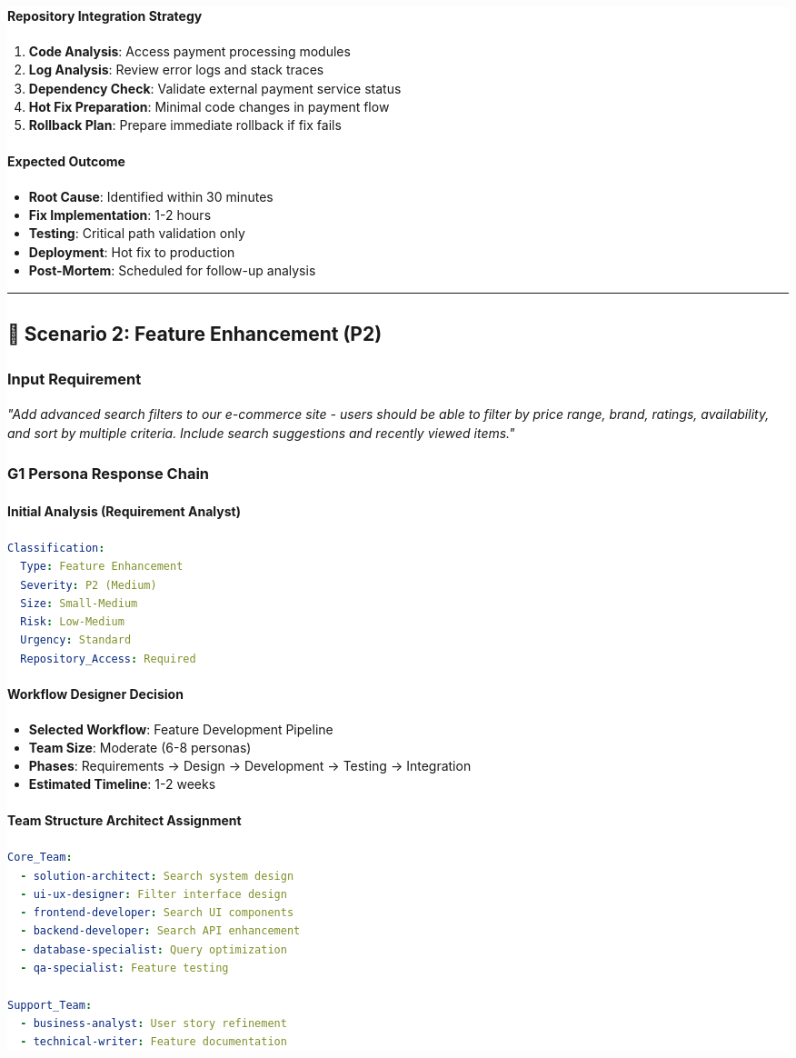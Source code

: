 #### **Repository Integration Strategy**
1. **Code Analysis**: Access payment processing modules
2. **Log Analysis**: Review error logs and stack traces
3. **Dependency Check**: Validate external payment service status
4. **Hot Fix Preparation**: Minimal code changes in payment flow
5. **Rollback Plan**: Prepare immediate rollback if fix fails

#### **Expected Outcome**
- **Root Cause**: Identified within 30 minutes
- **Fix Implementation**: 1-2 hours
- **Testing**: Critical path validation only
- **Deployment**: Hot fix to production
- **Post-Mortem**: Scheduled for follow-up analysis

---

## 🔧 **Scenario 2: Feature Enhancement (P2)**

### **Input Requirement**
*"Add advanced search filters to our e-commerce site - users should be able to filter by price range, brand, ratings, availability, and sort by multiple criteria. Include search suggestions and recently viewed items."*

### **G1 Persona Response Chain**

#### **Initial Analysis (Requirement Analyst)**
```yaml
Classification:
  Type: Feature Enhancement
  Severity: P2 (Medium)
  Size: Small-Medium
  Risk: Low-Medium
  Urgency: Standard
  Repository_Access: Required
```

#### **Workflow Designer Decision**
- **Selected Workflow**: Feature Development Pipeline
- **Team Size**: Moderate (6-8 personas)
- **Phases**: Requirements → Design → Development → Testing → Integration
- **Estimated Timeline**: 1-2 weeks

#### **Team Structure Architect Assignment**
```yaml
Core_Team:
  - solution-architect: Search system design
  - ui-ux-designer: Filter interface design
  - frontend-developer: Search UI components
  - backend-developer: Search API enhancement
  - database-specialist: Query optimization
  - qa-specialist: Feature testing

Support_Team:
  - business-analyst: User story refinement
  - technical-writer: Feature documentation
```
